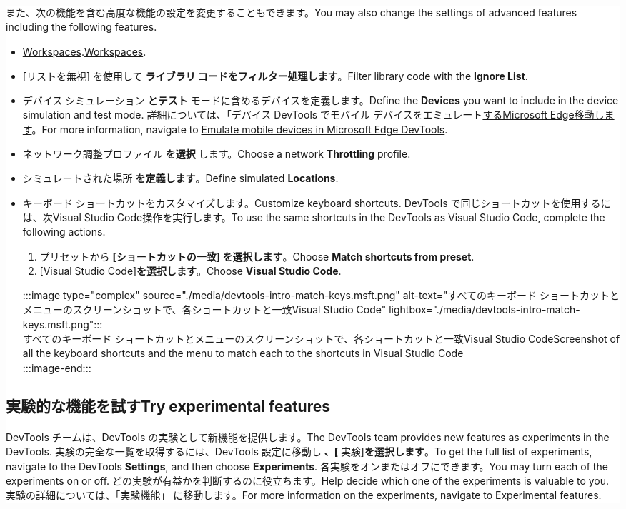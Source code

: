 <span data-ttu-id="9858c-247">また、次の機能を含む高度な機能の設定を変更することもできます。</span><span class="sxs-lookup"><span data-stu-id="9858c-247">You may also change the settings of advanced features including the following features.</span></span>    

*   <span data-ttu-id="9858c-248">[Workspaces][DevtoolsGuideWorkspacesIndex].</span><span class="sxs-lookup"><span data-stu-id="9858c-248">[Workspaces][DevtoolsGuideWorkspacesIndex].</span></span>  
*   <span data-ttu-id="9858c-249">[リストを無視] を使用して **ライブラリ コードをフィルター処理します**。</span><span class="sxs-lookup"><span data-stu-id="9858c-249">Filter library code with the **Ignore List**.</span></span>  
*   <span data-ttu-id="9858c-250">デバイス シミュレーション **とテスト** モードに含めるデバイスを定義します。</span><span class="sxs-lookup"><span data-stu-id="9858c-250">Define the **Devices** you want to include in the device simulation and test mode.</span></span>  <span data-ttu-id="9858c-251">詳細については、「デバイス DevTools でモバイル デバイスをエミュレート[するMicrosoft Edge移動します][DevtoolsGuideDeviceModeIndex]。</span><span class="sxs-lookup"><span data-stu-id="9858c-251">For more information, navigate to [Emulate mobile devices in Microsoft Edge DevTools][DevtoolsGuideDeviceModeIndex].</span></span>  
*   <span data-ttu-id="9858c-252">ネットワーク調整プロファイル **を選択** します。</span><span class="sxs-lookup"><span data-stu-id="9858c-252">Choose a network **Throttling** profile.</span></span>  
*   <span data-ttu-id="9858c-253">シミュレートされた場所 **を定義します**。</span><span class="sxs-lookup"><span data-stu-id="9858c-253">Define simulated **Locations**.</span></span>  
*   <span data-ttu-id="9858c-254">キーボード ショートカットをカスタマイズします。</span><span class="sxs-lookup"><span data-stu-id="9858c-254">Customize keyboard shortcuts.</span></span>  <span data-ttu-id="9858c-255">DevTools で同じショートカットを使用するには、次Visual Studio Code操作を実行します。</span><span class="sxs-lookup"><span data-stu-id="9858c-255">To use the same shortcuts in the DevTools as Visual Studio Code, complete the following actions.</span></span>  
    1.  <span data-ttu-id="9858c-256">プリセットから **[ショートカットの一致] を選択します**。</span><span class="sxs-lookup"><span data-stu-id="9858c-256">Choose **Match shortcuts from preset**.</span></span>  
    1.  <span data-ttu-id="9858c-257">[Visual Studio Code]**を選択します**。</span><span class="sxs-lookup"><span data-stu-id="9858c-257">Choose **Visual Studio Code**.</span></span>  
        
    :::image type="complex" source="./media/devtools-intro-match-keys.msft.png" alt-text="すべてのキーボード ショートカットとメニューのスクリーンショットで、各ショートカットと一致Visual Studio Code" lightbox="./media/devtools-intro-match-keys.msft.png":::  
       <span data-ttu-id="9858c-259">すべてのキーボード ショートカットとメニューのスクリーンショットで、各ショートカットと一致Visual Studio Code</span><span class="sxs-lookup"><span data-stu-id="9858c-259">Screenshot of all the keyboard shortcuts and the menu to match each to the shortcuts in Visual Studio Code</span></span>  
    :::image-end:::  
    
## <a name="try-experimental-features"></a><span data-ttu-id="9858c-260">実験的な機能を試す</span><span class="sxs-lookup"><span data-stu-id="9858c-260">Try experimental features</span></span>  

<span data-ttu-id="9858c-261">DevTools チームは、DevTools の実験として新機能を提供します。</span><span class="sxs-lookup"><span data-stu-id="9858c-261">The DevTools team provides new features as experiments in the DevTools.</span></span>  <span data-ttu-id="9858c-262">実験の完全な一覧を取得するには、DevTools 設定に移動し **、[** 実験]**を選択します**。</span><span class="sxs-lookup"><span data-stu-id="9858c-262">To get the full list of experiments, navigate to the DevTools **Settings**, and then choose **Experiments**.</span></span>  <span data-ttu-id="9858c-263">各実験をオンまたはオフにできます。</span><span class="sxs-lookup"><span data-stu-id="9858c-263">You may turn each of the experiments on or off.</span></span>  <span data-ttu-id="9858c-264">どの実験が有益かを判断するのに役立ちます。</span><span class="sxs-lookup"><span data-stu-id="9858c-264">Help decide which one of the experiments is valuable to you.</span></span>  <span data-ttu-id="9858c-265">実験の詳細については、「実験機能」 [に移動します][DevtoolsGuideExperimentalFeaturesIndex]。</span><span class="sxs-lookup"><span data-stu-id="9858c-265">For more information on the experiments, navigate to [Experimental features][DevtoolsGuideExperimentalFeaturesIndex].</span></span>  


[DevtoolsGuideBeginnersHtml]: ./beginners/html.md "初級者向け DevTools: HTML と DOM の使用を|Microsoft Docs"  
[DevtoolsGuideCommandMenuIndex]: ./command-menu/index.md "[DevTools コマンド] メニューの [Microsoft Edgeを使用してコマンドを実行|Microsoft Docs"  
[DevtoolsGuideConsoleIndex]: ./console/index.md "コンソールの概要|Microsoft Docs"  
[DevtoolsGuideCustomizePlacement]: ./customize/placement.md "DevTools Microsoft Edge配置を変更する (Undock、Dock to Bottom、Dock to Left) |Microsoft Docs"  
[DevtoolsGuideDeviceModeIndex]: ./device-mode/index.md "Microsoft Edge DevTools でモバイル デバイスをエミュレートする | Microsoft Docs"  
[DevtoolsGuideDomIndex]: ./dom/index.md "DOM ファイルの表示と変更を開始|Microsoft Docs"  
[DevtoolsGuideEvaluatePerformanceIndex]: ./evaluate-performance/index.md "ランタイム パフォーマンス の分析の開始|Microsoft Docs"  
[DevtoolsGuideExperimentalFeaturesIndex]: ./experimental-features/index.md "実験的な機能|Microsoft Docs"  
[DevtoolsGuideMemoryProblemsIndex]: ./memory-problems/index.md "メモリの問題を修正|Microsoft Docs"  
[DevtoolsGuideInspectStylesEditFonts]: ./inspect-styles/edit-fonts.md "[スタイル] ウィンドウの [CSS フォントのスタイルと設定を編集|Microsoft Docs"  
[DevtoolsGuideIssuesIndex]: ./issues/index.md "Microsoft Edge DevTools の問題ツールに関する問題を見つけて修正する | Microsoft Docs"  
[DevtoolsGuideJavascriptIndex]: ./javascript/index.md "DevTools アプリケーションの JavaScript のデバッグMicrosoft Edge開始|Microsoft Docs"  
[DevtoolsGuideJavascriptOverrides]: ./javascript/overrides.md "DevTools を使用して Web ページ リソースをローカル コピー Microsoft Edgeオーバーライド|Microsoft Docs"  
[DevtoolsGuideNetworkIndex]: ./network/index.md "DevTools サーバーでネットワークMicrosoft Edgeを調|Microsoft Docs"  
[DevtoolsGuideOpenIndex]: ./open/index.md "Microsoft Edge DevTools を開く | Microsoft Docs"  
[DevtoolsGuideRenderingToolsIndex]: ./rendering-tools/index.md "ランタイム パフォーマンス の分析|Microsoft Docs"  
[DevtoolsGuideShortcutsIndex]: ./shortcuts/index.md "Microsoft EdgeDevTools キーボード ショートカット |Microsoft Docs"  
[DevtoolsGuideSourcesIndex]: ./sources/index.md "ソース ツールの概要|Microsoft Docs"  
[DevtoolsGuideStorageSessionstorage]: ./storage/sessionstorage.md "DevTools を使用してセッション ストレージを表示Microsoft Edge編集|Microsoft Docs"  
[DevtoolsGuideWhatsNew202102Devtools]: ./whats-new/2021/02/devtools.md "DevTools の新機能 (Microsoft Edge 90) |Microsoft Docs"  
[DevtoolsGuideWorkspacesIndex]: ./workspaces/index.md "Workspaces を使用してファイルを編集|Microsoft Docs"  
[DevtoolsProtocolIndex]: ../devtools-protocol-chromium/index.md "Microsoft Edge (Chromium) DevTools プロトコルの概要 | Microsoft Docs"  
[MicrosoftEdgeAddonsExtensions]: https://microsoftedge.microsoft.com/addons/category/Edge-Extensions "Microsoft Edge アドオン"  
[MicrosoftedgeinsiderDownload]: https://www.microsoftedgeinsider.com/download "Microsoft Edge Insider Channelsをダウンロードする"  
[GoogleChromeWebstoreExtensions]: https://chrome.google.com/webstore/category/extensions "拡張機能 | Chrome Web ストア"  